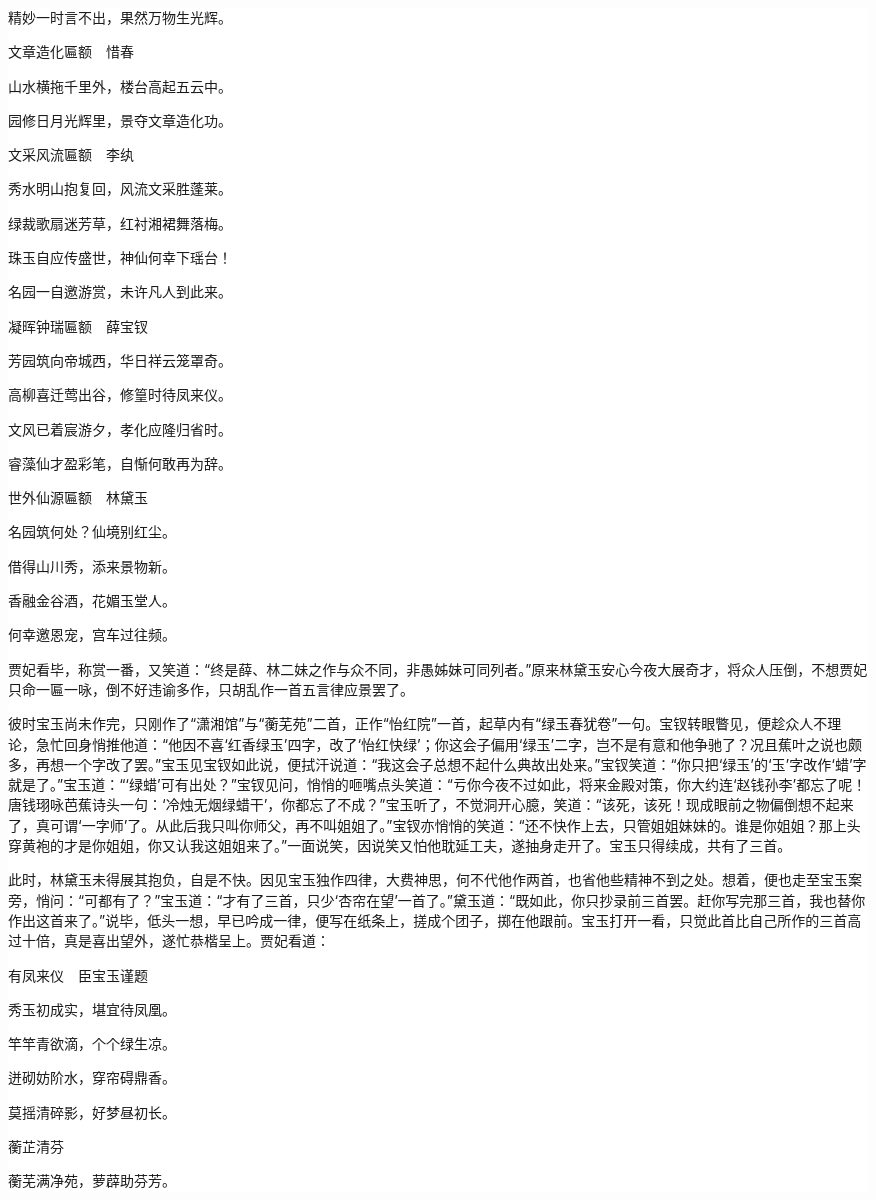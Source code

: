 精妙一时言不出，果然万物生光辉。

文章造化匾额　惜春

山水横拖千里外，楼台高起五云中。

园修日月光辉里，景夺文章造化功。

文采风流匾额　李纨

秀水明山抱复回，风流文采胜蓬莱。

绿裁歌扇迷芳草，红衬湘裙舞落梅。

珠玉自应传盛世，神仙何幸下瑶台！

名园一自邀游赏，未许凡人到此来。

凝晖钟瑞匾额　薛宝钗

芳园筑向帝城西，华日祥云笼罩奇。

高柳喜迁莺出谷，修篁时待凤来仪。

文风已着宸游夕，孝化应隆归省时。

睿藻仙才盈彩笔，自惭何敢再为辞。

世外仙源匾额　林黛玉

名园筑何处？仙境别红尘。

借得山川秀，添来景物新。

香融金谷酒，花媚玉堂人。

何幸邀恩宠，宫车过往频。

贾妃看毕，称赏一番，又笑道：“终是薛、林二妹之作与众不同，非愚姊妹可同列者。”原来林黛玉安心今夜大展奇才，将众人压倒，不想贾妃只命一匾一咏，倒不好违谕多作，只胡乱作一首五言律应景罢了。

彼时宝玉尚未作完，只刚作了“潇湘馆”与“蘅芜苑”二首，正作“怡红院”一首，起草内有“绿玉春犹卷”一句。宝钗转眼瞥见，便趁众人不理论，急忙回身悄推他道：“他因不喜‘红香绿玉’四字，改了‘怡红快绿’；你这会子偏用‘绿玉’二字，岂不是有意和他争驰了？况且蕉叶之说也颇多，再想一个字改了罢。”宝玉见宝钗如此说，便拭汗说道：“我这会子总想不起什么典故出处来。”宝钗笑道：“你只把‘绿玉’的‘玉’字改作‘蜡’字就是了。”宝玉道：“‘绿蜡’可有出处？”宝钗见问，悄悄的咂嘴点头笑道：“亏你今夜不过如此，将来金殿对策，你大约连‘赵钱孙李’都忘了呢！唐钱珝咏芭蕉诗头一句：‘冷烛无烟绿蜡干’，你都忘了不成？”宝玉听了，不觉洞开心臆，笑道：“该死，该死！现成眼前之物偏倒想不起来了，真可谓‘一字师’了。从此后我只叫你师父，再不叫姐姐了。”宝钗亦悄悄的笑道：“还不快作上去，只管姐姐妹妹的。谁是你姐姐？那上头穿黄袍的才是你姐姐，你又认我这姐姐来了。”一面说笑，因说笑又怕他耽延工夫，遂抽身走开了。宝玉只得续成，共有了三首。

此时，林黛玉未得展其抱负，自是不快。因见宝玉独作四律，大费神思，何不代他作两首，也省他些精神不到之处。想着，便也走至宝玉案旁，悄问：“可都有了？”宝玉道：“才有了三首，只少‘杏帘在望’一首了。”黛玉道：“既如此，你只抄录前三首罢。赶你写完那三首，我也替你作出这首来了。”说毕，低头一想，早已吟成一律，便写在纸条上，搓成个团子，掷在他跟前。宝玉打开一看，只觉此首比自己所作的三首高过十倍，真是喜出望外，遂忙恭楷呈上。贾妃看道：

有凤来仪　臣宝玉谨题

秀玉初成实，堪宜待凤凰。

竿竿青欲滴，个个绿生凉。

迸砌妨阶水，穿帘碍鼎香。

莫摇清碎影，好梦昼初长。

蘅芷清芬

蘅芜满净苑，萝薜助芬芳。
